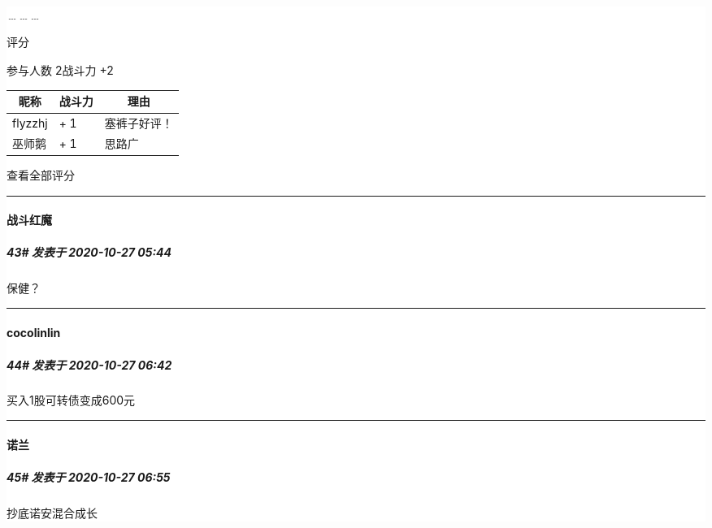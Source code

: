 

﹍﹍﹍

评分





 参与人数 2战斗力 +2

|昵称|战斗力|理由|
|----|---|---|
| flyzzhj| + 1|塞裤子好评！|
| 巫师鹅| + 1|思路广|



查看全部评分






*****

####  战斗红魔  
##### 43#       发表于 2020-10-27 05:44




保健？







*****

####  cocolinlin  
##### 44#       发表于 2020-10-27 06:42




买入1股可转债变成600元







*****

####  诺兰  
##### 45#       发表于 2020-10-27 06:55




抄底诺安混合成长

